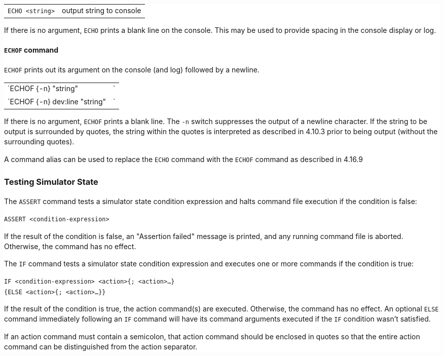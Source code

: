 
|                 |                          |
|-----------------|--------------------------|
| `ECHO <string>` | output string to console |

If there is no argument, `ECHO` prints a blank line on the
console. This may be used to provide spacing in the console display or
log.

#### `ECHOF` command

`ECHOF` prints out its argument on the console (and log) followed by a
newline.

|                                         |                          |
|-----------------------------------------|--------------------------|
| `ECHOF {-n} "string"|<string>`          | output to console        |
| `ECHOF {-n} dev:line "string"|<string>` | output to specified line |

If there is no argument, `ECHOF` prints a blank line. The `-n` switch
suppresses the output of a newline character. If the string to be
output is surrounded by quotes, the string within the quotes is
interpreted as described in 4.10.3 prior to being output (without the
surrounding quotes).

A command alias can be used to replace the `ECHO` command with the
`ECHOF` command as described in 4.16.9

### Testing Simulator State

The `ASSERT` command tests a simulator state condition expression and
halts command file execution if the condition is false:

```
ASSERT <condition-expression>
```

If the result of the condition is false, an "Assertion failed" message
is printed, and any running command file is aborted. Otherwise, the
command has no effect.

The `IF` command tests a simulator state condition expression and
executes one or more commands if the condition is true:

```
IF <condition-expression> <action>{; <action>…}
{ELSE <action>{; <action>…}}
```

If the result of the condition is true, the action command(s) are
executed. Otherwise, the command has no effect. An optional `ELSE`
command immediately following an `IF` command will have its command
arguments executed if the `IF` condition wasn’t satisfied.

If an action command must contain a semicolon, that action command
should be enclosed in quotes so that the entire action command can be
distinguished from the action separator.
